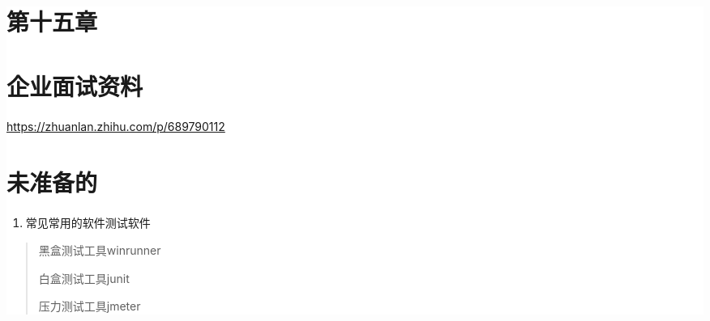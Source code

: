 







# 第十五章









# 企业面试资料

https://zhuanlan.zhihu.com/p/689790112







# 未准备的

1. 常见常用的软件测试软件

> 黑盒测试工具winrunner 
>
> 白盒测试工具junit
>
> 压力测试工具jmeter